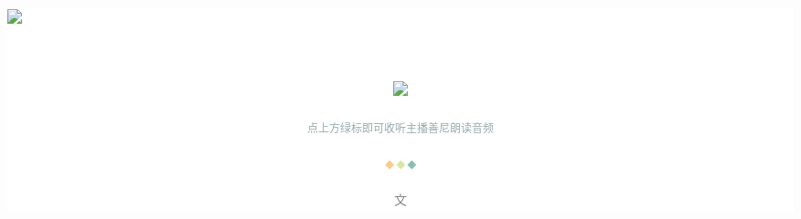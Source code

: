 <p style="line-height: 25.6px; white-space: normal;"><img class="__bg_gif" data-ratio="0.22671683913452492" data-src="http://mmbiz.qpic.cn/mmbiz/icB0yCLh6LJvU7Sz0RnRH2ETv6hibYwZExcwtz6goC92s3oY60q0Rc4OMEQGLt2sNstoRGEs6cnxKFYkHqhiaIcTg/0?wx_fmt=gif" data-type="gif" data-w="1063" width="auto" style="line-height: 25.6px; box-sizing: border-box !important; word-wrap: break-word !important; visibility: visible !important; width: auto !important;" src="./images/image_1.jpg"></p><p style="line-height: 25.6px; white-space: normal; max-width: 100%; min-height: 1em; box-sizing: border-box !important; word-wrap: break-word !important;"><br style="max-width: 100%; box-sizing: border-box !important; word-wrap: break-word !important;"></p><p style="line-height: 25.6px; white-space: normal; max-width: 100%; min-height: 1em; text-align: center; box-sizing: border-box !important; word-wrap: break-word !important; background-color: rgb(255, 255, 255);"><img class="__bg_gif" data-ratio="0.5471428571428572" data-src="http://mmbiz.qpic.cn/mmbiz_gif/icB0yCLh6LJsCbGmEEMc1KHicciaB7DeB50ia9VGB22pZMoM3v2jyqwTzibKQqM86XEdiauducUakZD3ib2YWV2Q0ENBQ/0?wx_fmt=gif" data-type="gif" data-w="700" style="box-sizing: border-box !important; word-wrap: break-word !important; width: auto !important; visibility: visible !important;" src="./images/image_2.jpg"></p><p style="line-height: 25.6px; white-space: normal;"><mpvoice frameborder="0" class="res_iframe js_editor_audio audio_iframe" src="https://mp.weixin.qq.com/cgi-bin/readtemplate?t=tmpl/audio_tmpl&amp;name=%E4%BA%8C%E5%8D%81%E5%A4%9A%E5%B2%81%EF%BC%8C%E6%80%8E%E4%B9%88%E5%8E%BB%E5%BA%A6%E8%BF%87%E7%94%9F%E5%AD%98%E6%9C%9F%EF%BC%9F&amp;play_length=13:38" low_size="1606.09" source_size="1638.4" high_size="6396.2" name="%E4%BA%8C%E5%8D%81%E5%A4%9A%E5%B2%81%EF%BC%8C%E6%80%8E%E4%B9%88%E5%8E%BB%E5%BA%A6%E8%BF%87%E7%94%9F%E5%AD%98%E6%9C%9F%EF%BC%9F" play_length="818000" voice_encode_fileid="MjM5MDMyMzg2MF8yNjU1NDc5MjI3" style="width: 556px;"></mpvoice></p><p style="line-height: 25.6px; white-space: normal; max-width: 100%; min-height: 1em; text-align: center; box-sizing: border-box !important; word-wrap: break-word !important; background-color: rgb(255, 255, 255);"><span style="max-width: 100%; color: rgb(151, 173, 172); font-family: 微软雅黑; font-size: 12px; line-height: 19px; box-sizing: border-box !important; word-wrap: break-word !important;">点上方绿标即可收听主播善尼朗读音频</span></p><p style="line-height: 25.6px; white-space: normal; max-width: 100%; min-height: 1em; text-align: center; box-sizing: border-box !important; word-wrap: break-word !important; background-color: rgb(255, 255, 255);"><span style="max-width: 100%; font-family: 微软雅黑; font-size: 12px; line-height: 17px; color: rgb(252, 203, 135); box-sizing: border-box !important; word-wrap: break-word !important;"><strong style="max-width: 100%; box-sizing: border-box !important; word-wrap: break-word !important;">◆</strong></span><strong style="max-width: 100%; font-family: 微软雅黑; font-size: 12px; line-height: 17px; box-sizing: border-box !important; word-wrap: break-word !important;"><span data-txtless="spin" data-txtlessp="120" style="max-width: 100%; color: rgb(232, 30, 155); box-sizing: border-box !important; word-wrap: break-word !important;">&nbsp;</span><span style="max-width: 100%; color: rgb(219, 230, 162); box-sizing: border-box !important; word-wrap: break-word !important;">◆</span><span style="max-width: 100%; color: rgb(30, 155, 232); box-sizing: border-box !important; word-wrap: break-word !important;">&nbsp;</span><span style="max-width: 100%; color: rgb(136, 191, 177); box-sizing: border-box !important; word-wrap: break-word !important;">◆</span></strong></p><p style="line-height: 25.6px; white-space: normal; max-width: 100%; min-height: 1em; text-align: center; box-sizing: border-box !important; word-wrap: break-word !important; background-color: rgb(255, 255, 255);"><span style="max-width: 100%; color: rgb(136, 136, 136); line-height: 1.6; font-size: 14px; box-sizing: border-box !important; word-wrap: break-word !important;">文